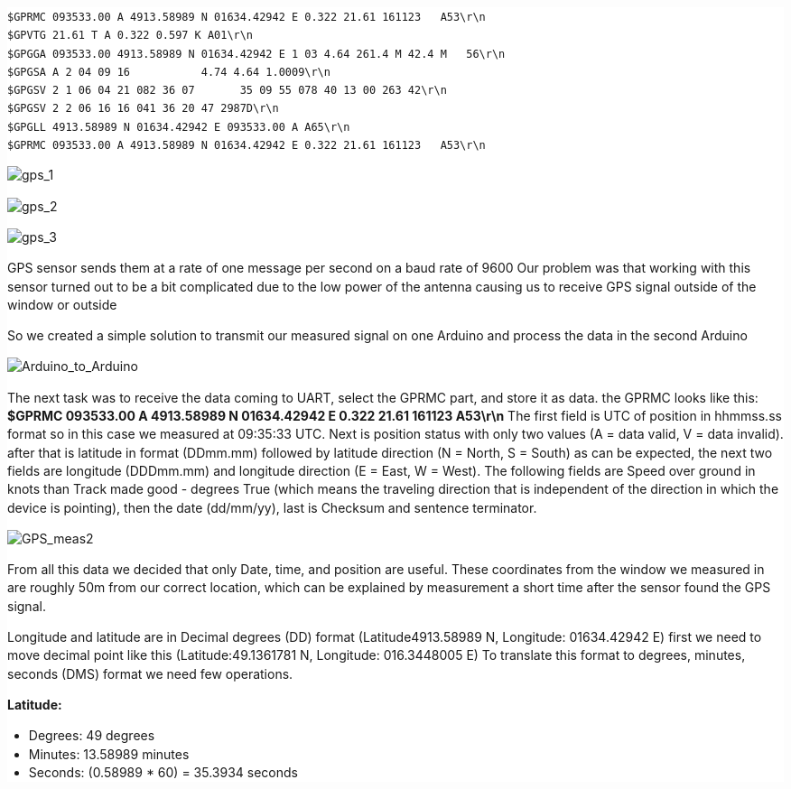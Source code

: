```
$GPRMC 093533.00 A 4913.58989 N 01634.42942 E 0.322 21.61 161123   A53\r\n
$GPVTG 21.61 T A 0.322 0.597 K A01\r\n
$GPGGA 093533.00 4913.58989 N 01634.42942 E 1 03 4.64 261.4 M 42.4 M   56\r\n
$GPGSA A 2 04 09 16           4.74 4.64 1.0009\r\n
$GPGSV 2 1 06 04 21 082 36 07       35 09 55 078 40 13 00 263 42\r\n
$GPGSV 2 2 06 16 16 041 36 20 47 2987D\r\n
$GPGLL 4913.58989 N 01634.42942 E 093533.00 A A65\r\n
$GPRMC 093533.00 A 4913.58989 N 01634.42942 E 0.322 21.61 161123   A53\r\n
```

![gps_1](https://github.com/petrvaneek/digital-electronics-2/assets/99393183/614dadb3-e2dc-40a2-9304-28a0ec6ddf9e)

![gps_2](https://github.com/petrvaneek/digital-electronics-2/assets/99393183/edbb58b2-0d11-4acd-b8eb-05109badd70d)

![gps_3](https://github.com/petrvaneek/digital-electronics-2/assets/99393183/edc0fa65-2d28-41ee-b12b-0412224d36a2)


GPS sensor sends them at a rate of one message per second on a baud rate of 9600
Our problem was that working with this sensor turned out to be a bit complicated due to the low power of the antenna causing us to receive GPS signal outside of the window or outside 

So we created a simple solution to transmit our measured signal on one Arduino and process the data in the second Arduino 

![Arduino_to_Arduino](https://github.com/petrvaneek/digital-electronics-2/assets/99393183/c4eacff8-0d6b-4c80-9566-91069f5e739f)


The next task was to receive the data coming to UART, select the GPRMC part, and store it as data.
the GPRMC looks like this: **$GPRMC 093533.00 A 4913.58989 N 01634.42942 E 0.322 21.61 161123   A53\r\n**
The first field is UTC of position in hhmmss.ss format so in this case we measured at 09:35:33 UTC. Next is position status with only two values (A = data valid, V = data invalid). after that is latitude in format 
(DDmm.mm) followed by latitude direction (N = North, S = South) as can be expected, the next two fields are longitude (DDDmm.mm) and longitude direction (E = East, W = West). The following fields are Speed over ground in knots than Track made good - degrees True (which means the traveling direction that is independent of the direction in which the device is pointing), then the date (dd/mm/yy), last is Checksum and sentence terminator.

![GPS_meas2](https://github.com/petrvaneek/digital-electronics-2/assets/99393183/ee0cb98e-544a-4477-9ac9-1c633051ad79)


From all this data we decided that only Date, time, and position are useful.
These coordinates from the window we measured in are roughly 50m from our correct location, which can be explained by measurement a short time after the sensor found the GPS signal. 

Longitude and latitude are in Decimal degrees (DD) format (Latitude4913.58989 N, Longitude: 01634.42942 E) first we need to move decimal point like this (Latitude:49.1361781 N, Longitude: 016.3448005 E)
To translate this format to degrees, minutes, seconds (DMS) format we need few operations.

**Latitude:**

- Degrees: 49 degrees
- Minutes: 13.58989 minutes
- Seconds: (0.58989 * 60) = 35.3934 seconds
